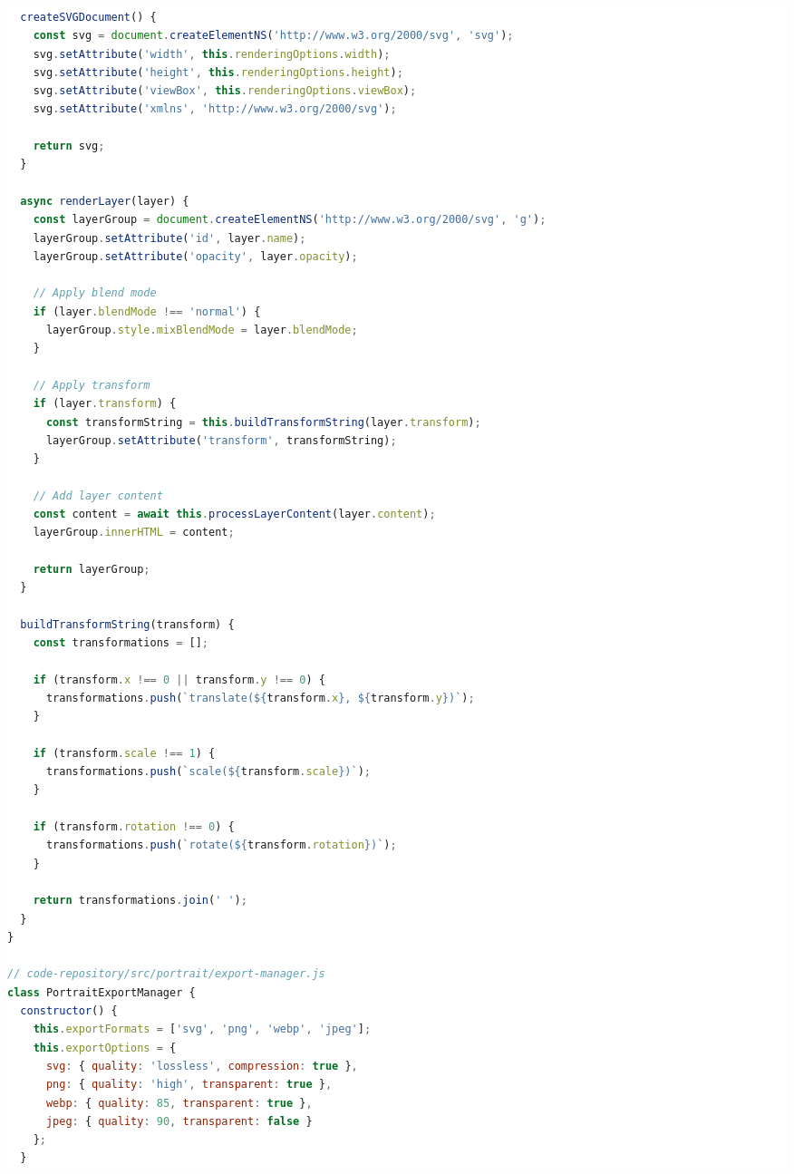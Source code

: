 ```javascript
  createSVGDocument() {
    const svg = document.createElementNS('http://www.w3.org/2000/svg', 'svg');
    svg.setAttribute('width', this.renderingOptions.width);
    svg.setAttribute('height', this.renderingOptions.height);
    svg.setAttribute('viewBox', this.renderingOptions.viewBox);
    svg.setAttribute('xmlns', 'http://www.w3.org/2000/svg');
    
    return svg;
  }

  async renderLayer(layer) {
    const layerGroup = document.createElementNS('http://www.w3.org/2000/svg', 'g');
    layerGroup.setAttribute('id', layer.name);
    layerGroup.setAttribute('opacity', layer.opacity);
    
    // Apply blend mode
    if (layer.blendMode !== 'normal') {
      layerGroup.style.mixBlendMode = layer.blendMode;
    }
    
    // Apply transform
    if (layer.transform) {
      const transformString = this.buildTransformString(layer.transform);
      layerGroup.setAttribute('transform', transformString);
    }
    
    // Add layer content
    const content = await this.processLayerContent(layer.content);
    layerGroup.innerHTML = content;
    
    return layerGroup;
  }

  buildTransformString(transform) {
    const transformations = [];
    
    if (transform.x !== 0 || transform.y !== 0) {
      transformations.push(`translate(${transform.x}, ${transform.y})`);
    }
    
    if (transform.scale !== 1) {
      transformations.push(`scale(${transform.scale})`);
    }
    
    if (transform.rotation !== 0) {
      transformations.push(`rotate(${transform.rotation})`);
    }
    
    return transformations.join(' ');
  }
}

// code-repository/src/portrait/export-manager.js
class PortraitExportManager {
  constructor() {
    this.exportFormats = ['svg', 'png', 'webp', 'jpeg'];
    this.exportOptions = {
      svg: { quality: 'lossless', compression: true },
      png: { quality: 'high', transparent: true },
      webp: { quality: 85, transparent: true },
      jpeg: { quality: 90, transparent: false }
    };
  }
```